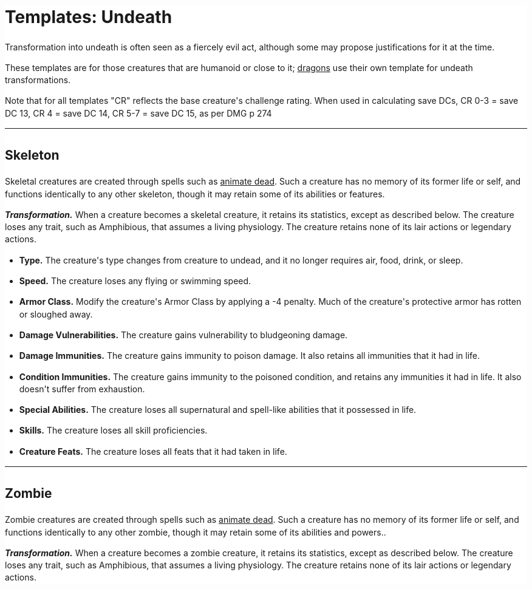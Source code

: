 # Templates: Undeath
Transformation into undeath is often seen as a fiercely evil act, although some may propose justifications for it at the time.

These templates are for those creatures that are humanoid or close to it; [dragons](Dragon.md) use their own template for undeath transformations.

Note that for all templates "CR" reflects the base creature's challenge rating. When used in calculating save DCs, CR 0-3 = save DC 13, CR 4 = save DC 14, CR 5-7 = save DC 15, as per DMG p 274

---

## Skeleton
Skeletal creatures are created through spells such as [animate dead](../Magic/Spells/animate-dead.md). Such a creature has no memory of its former life or self, and functions identically to any other skeleton, though it may retain some of its abilities or features. 

***Transformation.*** When a creature becomes a skeletal creature, it retains its statistics, except as described below. The creature loses any trait, such as Amphibious, that assumes a living physiology. The creature retains none of its lair actions or legendary actions.

* **Type.** The creature's type changes from creature to undead, and it no longer requires air, food, drink, or sleep. 

* **Speed.** The creature loses any flying or swimming speed.

* **Armor Class.** Modify the creature's Armor Class by applying a -4 penalty. Much of the creature's protective armor has rotten or sloughed away.

* **Damage Vulnerabilities.** The creature gains vulnerability to bludgeoning damage.

* **Damage Immunities.** The creature gains immunity to poison damage. It also retains all immunities that it had in life.

* **Condition Immunities.** The creature gains immunity to the poisoned condition, and retains any immunities it had in life. It also doesn't suffer from exhaustion.

* **Special Abilities.** The creature loses all supernatural and spell-like abilities that it possessed in life.

* **Skills.** The creature loses all skill proficiencies.

* **Creature Feats.** The creature loses all feats that it had taken in life.

---

## Zombie
Zombie creatures are created through spells such as [animate dead](../Magic/Spells/animate-dead.md). Such a creature has no memory of its former life or self, and functions identically to any other zombie, though it may retain some of its abilities and powers..

***Transformation.*** When a creature becomes a zombie creature, it retains its statistics, except as described below. The creature loses any trait, such as Amphibious, that assumes a living physiology. The creature retains none of its lair actions or legendary actions.
